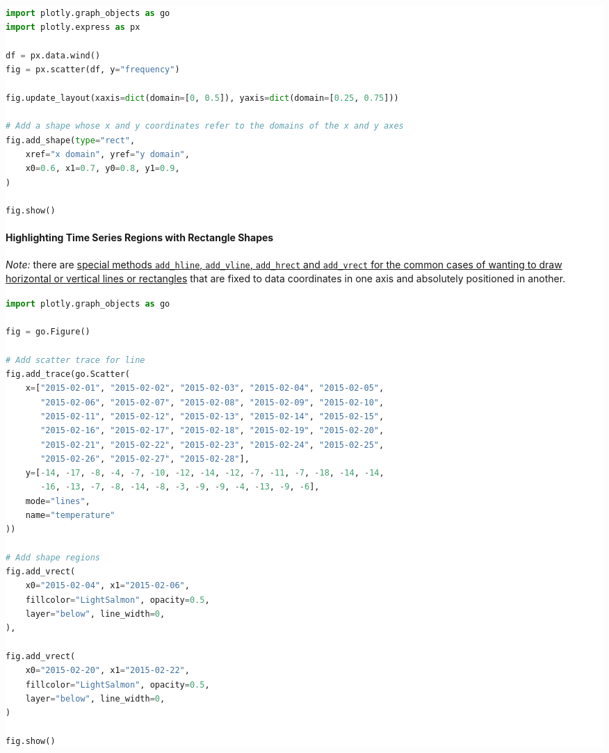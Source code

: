 ```python
import plotly.graph_objects as go
import plotly.express as px

df = px.data.wind()
fig = px.scatter(df, y="frequency")

fig.update_layout(xaxis=dict(domain=[0, 0.5]), yaxis=dict(domain=[0.25, 0.75]))

# Add a shape whose x and y coordinates refer to the domains of the x and y axes
fig.add_shape(type="rect",
    xref="x domain", yref="y domain",
    x0=0.6, x1=0.7, y0=0.8, y1=0.9,
)

fig.show()
```

#### Highlighting Time Series Regions with Rectangle Shapes

*Note:* there are [special methods `add_hline`, `add_vline`, `add_hrect` and `add_vrect` for the common cases of wanting to draw horizontal or vertical lines or rectangles](/python/horizontal-vertical-shapes/) that are fixed to data coordinates in one axis and absolutely positioned in another.


```python
import plotly.graph_objects as go

fig = go.Figure()

# Add scatter trace for line
fig.add_trace(go.Scatter(
    x=["2015-02-01", "2015-02-02", "2015-02-03", "2015-02-04", "2015-02-05",
       "2015-02-06", "2015-02-07", "2015-02-08", "2015-02-09", "2015-02-10",
       "2015-02-11", "2015-02-12", "2015-02-13", "2015-02-14", "2015-02-15",
       "2015-02-16", "2015-02-17", "2015-02-18", "2015-02-19", "2015-02-20",
       "2015-02-21", "2015-02-22", "2015-02-23", "2015-02-24", "2015-02-25",
       "2015-02-26", "2015-02-27", "2015-02-28"],
    y=[-14, -17, -8, -4, -7, -10, -12, -14, -12, -7, -11, -7, -18, -14, -14,
       -16, -13, -7, -8, -14, -8, -3, -9, -9, -4, -13, -9, -6],
    mode="lines",
    name="temperature"
))

# Add shape regions
fig.add_vrect(
    x0="2015-02-04", x1="2015-02-06",
    fillcolor="LightSalmon", opacity=0.5,
    layer="below", line_width=0,
),

fig.add_vrect(
    x0="2015-02-20", x1="2015-02-22",
    fillcolor="LightSalmon", opacity=0.5,
    layer="below", line_width=0,
)

fig.show()
```
